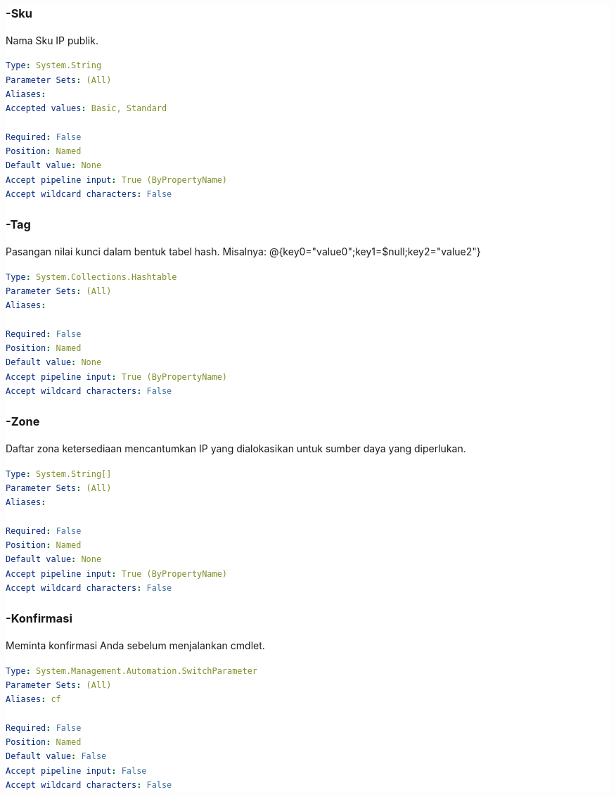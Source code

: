 ### -Sku
Nama Sku IP publik.

```yaml
Type: System.String
Parameter Sets: (All)
Aliases:
Accepted values: Basic, Standard

Required: False
Position: Named
Default value: None
Accept pipeline input: True (ByPropertyName)
Accept wildcard characters: False
```

### -Tag
Pasangan nilai kunci dalam bentuk tabel hash. Misalnya: @{key0="value0";key1=$null;key2="value2"}

```yaml
Type: System.Collections.Hashtable
Parameter Sets: (All)
Aliases:

Required: False
Position: Named
Default value: None
Accept pipeline input: True (ByPropertyName)
Accept wildcard characters: False
```

### -Zone
Daftar zona ketersediaan mencantumkan IP yang dialokasikan untuk sumber daya yang diperlukan.

```yaml
Type: System.String[]
Parameter Sets: (All)
Aliases:

Required: False
Position: Named
Default value: None
Accept pipeline input: True (ByPropertyName)
Accept wildcard characters: False
```

### -Konfirmasi
Meminta konfirmasi Anda sebelum menjalankan cmdlet.

```yaml
Type: System.Management.Automation.SwitchParameter
Parameter Sets: (All)
Aliases: cf

Required: False
Position: Named
Default value: False
Accept pipeline input: False
Accept wildcard characters: False
```
